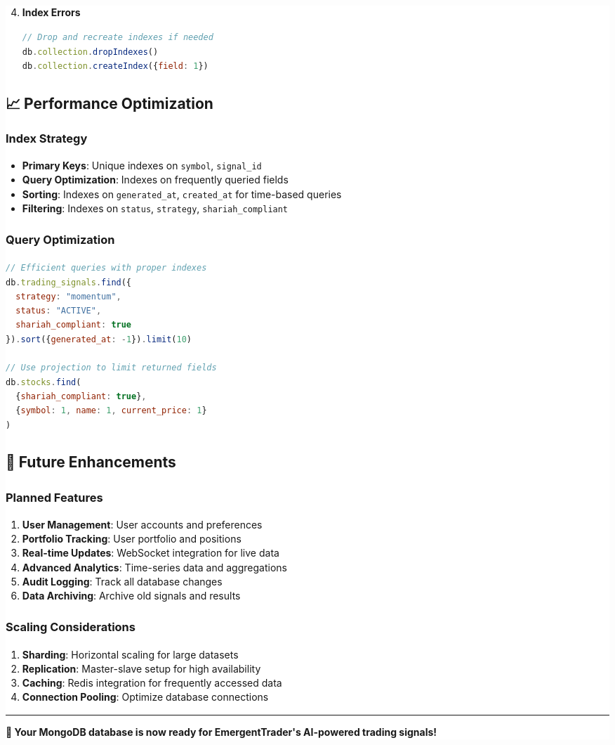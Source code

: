 4. **Index Errors**
   ```javascript
   // Drop and recreate indexes if needed
   db.collection.dropIndexes()
   db.collection.createIndex({field: 1})
   ```

## 📈 Performance Optimization

### Index Strategy
- **Primary Keys**: Unique indexes on `symbol`, `signal_id`
- **Query Optimization**: Indexes on frequently queried fields
- **Sorting**: Indexes on `generated_at`, `created_at` for time-based queries
- **Filtering**: Indexes on `status`, `strategy`, `shariah_compliant`

### Query Optimization
```javascript
// Efficient queries with proper indexes
db.trading_signals.find({
  strategy: "momentum",
  status: "ACTIVE",
  shariah_compliant: true
}).sort({generated_at: -1}).limit(10)

// Use projection to limit returned fields
db.stocks.find(
  {shariah_compliant: true},
  {symbol: 1, name: 1, current_price: 1}
)
```

## 🔮 Future Enhancements

### Planned Features
1. **User Management**: User accounts and preferences
2. **Portfolio Tracking**: User portfolio and positions
3. **Real-time Updates**: WebSocket integration for live data
4. **Advanced Analytics**: Time-series data and aggregations
5. **Audit Logging**: Track all database changes
6. **Data Archiving**: Archive old signals and results

### Scaling Considerations
1. **Sharding**: Horizontal scaling for large datasets
2. **Replication**: Master-slave setup for high availability
3. **Caching**: Redis integration for frequently accessed data
4. **Connection Pooling**: Optimize database connections

---

**🎯 Your MongoDB database is now ready for EmergentTrader's AI-powered trading signals!**
